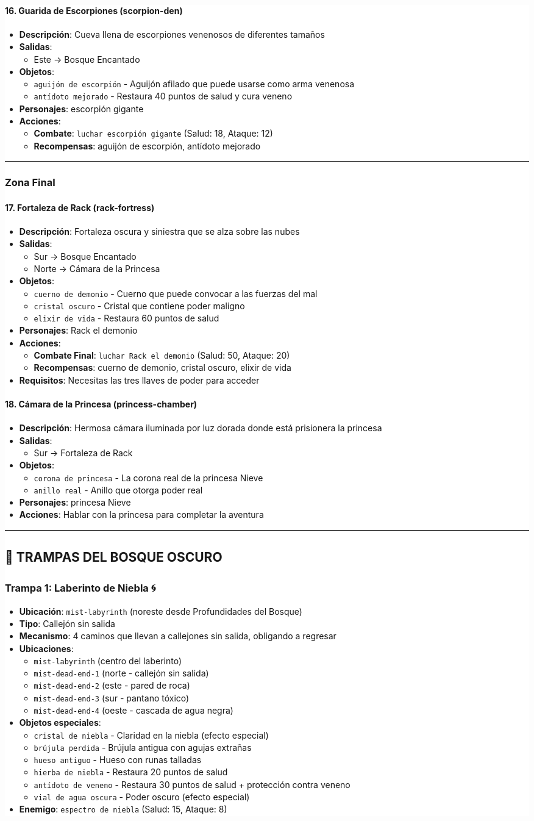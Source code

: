 #### 16. **Guarida de Escorpiones** (scorpion-den)
- **Descripción**: Cueva llena de escorpiones venenosos de diferentes tamaños
- **Salidas**:
  - Este → Bosque Encantado
- **Objetos**: 
  - `aguijón de escorpión` - Aguijón afilado que puede usarse como arma venenosa
  - `antídoto mejorado` - Restaura 40 puntos de salud y cura veneno
- **Personajes**: escorpión gigante
- **Acciones**: 
  - **Combate**: `luchar escorpión gigante` (Salud: 18, Ataque: 12)
  - **Recompensas**: aguijón de escorpión, antídoto mejorado

---

### **Zona Final**

#### 17. **Fortaleza de Rack** (rack-fortress)
- **Descripción**: Fortaleza oscura y siniestra que se alza sobre las nubes
- **Salidas**:
  - Sur → Bosque Encantado
  - Norte → Cámara de la Princesa
- **Objetos**: 
  - `cuerno de demonio` - Cuerno que puede convocar a las fuerzas del mal
  - `cristal oscuro` - Cristal que contiene poder maligno
  - `elixir de vida` - Restaura 60 puntos de salud
- **Personajes**: Rack el demonio
- **Acciones**: 
  - **Combate Final**: `luchar Rack el demonio` (Salud: 50, Ataque: 20)
  - **Recompensas**: cuerno de demonio, cristal oscuro, elixir de vida
- **Requisitos**: Necesitas las tres llaves de poder para acceder

#### 18. **Cámara de la Princesa** (princess-chamber)
- **Descripción**: Hermosa cámara iluminada por luz dorada donde está prisionera la princesa
- **Salidas**:
  - Sur → Fortaleza de Rack
- **Objetos**: 
  - `corona de princesa` - La corona real de la princesa Nieve
  - `anillo real` - Anillo que otorga poder real
- **Personajes**: princesa Nieve
- **Acciones**: Hablar con la princesa para completar la aventura

---

## 🚨 TRAMPAS DEL BOSQUE OSCURO

### **Trampa 1: Laberinto de Niebla** 🌀
- **Ubicación**: `mist-labyrinth` (noreste desde Profundidades del Bosque)
- **Tipo**: Callejón sin salida
- **Mecanismo**: 4 caminos que llevan a callejones sin salida, obligando a regresar
- **Ubicaciones**:
  - `mist-labyrinth` (centro del laberinto)
  - `mist-dead-end-1` (norte - callejón sin salida)
  - `mist-dead-end-2` (este - pared de roca)
  - `mist-dead-end-3` (sur - pantano tóxico)
  - `mist-dead-end-4` (oeste - cascada de agua negra)
- **Objetos especiales**:
  - `cristal de niebla` - Claridad en la niebla (efecto especial)
  - `brújula perdida` - Brújula antigua con agujas extrañas
  - `hueso antiguo` - Hueso con runas talladas
  - `hierba de niebla` - Restaura 20 puntos de salud
  - `antídoto de veneno` - Restaura 30 puntos de salud + protección contra veneno
  - `vial de agua oscura` - Poder oscuro (efecto especial)
- **Enemigo**: `espectro de niebla` (Salud: 15, Ataque: 8)